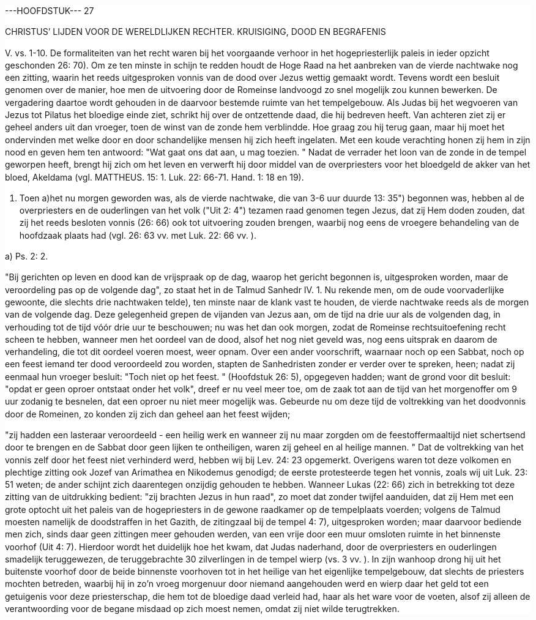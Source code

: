 ---HOOFDSTUK--- 27

CHRISTUS’ LIJDEN VOOR DE WERELDLIJKEN RECHTER. KRUISIGING, DOOD EN BEGRAFENIS

V.  vs.  1-10.  De  formaliteiten  van  het  recht  waren  bij  het  voorgaande  verhoor  in  het hogepriesterlijk paleis in ieder opzicht  geschonden 26: 70). Om ze ten minste in schijn te redden houdt  de Hoge Raad na het  aanbreken van de vierde nachtwake nog een zitting, waarin het reeds uitgesproken vonnis van de dood over Jezus wettig gemaakt wordt. Tevens wordt  een  besluit  genomen  over  de  manier,  hoe  men  de  uitvoering  door  de  Romeinse landvoogd zo snel mogelijk zou kunnen bewerken. De vergadering daartoe wordt gehouden in de daarvoor bestemde ruimte van het tempelgebouw. Als Judas bij het wegvoeren van Jezus tot Pilatus het bloedige einde ziet, schrikt hij over de ontzettende daad, die hij bedreven heeft. Van achteren ziet  zij er geheel anders uit dan vroeger, toen de winst van de zonde hem verblindde. Hoe graag zou hij terug gaan, maar hij moet het ondervinden met welke door en door schandelijke mensen hij zich heeft ingelaten. Met een koude verachting honen zij hem in zijn nood en geven hem ten antwoord: "Wat gaat ons dat aan, u mag toezien. " Nadat de verrader het loon van de zonde in de tempel geworpen heeft, brengt hij zich om het leven en verwerft hij door middel van de overpriesters voor het bloedgeld de akker van het bloed, Akeldama (vgl. MATTHEUS. 15: 1. Luk. 22: 66-71. Hand. 1: 18 en 19).

1. Toen a)het nu morgen geworden was, als de vierde nachtwake, die van 3-6 uur duurde 13: 35") begonnen was, hebben al de overpriesters en de ouderlingen van het volk ("Uit 2: 4") tezamen raad genomen tegen Jezus, dat zij Hem doden zouden, dat zij het reeds besloten vonnis (26: 66) ook tot uitvoering zouden brengen, waarbij nog eens de vroegere behandeling van de hoofdzaak plaats had (vgl. 26: 63 vv. met Luk. 22: 66 vv. ).

a) Ps. 2: 2.

"Bij gerichten op leven en dood kan de vrijspraak op de dag, waarop het gericht begonnen is, uitgesproken worden, maar de veroordeling pas op de volgende dag", zo  staat  het  in de Talmud Sanhedr IV. 1. Nu rekende men, om de oude voorvaderlijke gewoonte, die slechts drie nachtwaken telde), ten minste naar de klank vast te houden, de vierde nachtwake reeds als de morgen van de volgende dag. Deze gelegenheid grepen de vijanden van Jezus aan, om de  tijd  na  drie  uur  als  de  volgenden  dag,  in  verhouding  tot  de  tijd  vóór  drie  uur  te beschouwen; nu was het dan ook morgen, zodat de Romeinse rechtsuitoefening recht scheen te hebben, wanneer men het oordeel van de dood, alsof het nog niet geveld was, nog eens uitsprak en daarom de verhandeling, die tot dit oordeel voeren moest, weer opnam. Over een ander  voorschrift,  waarnaar  noch  op  een  Sabbat,  noch  op  een  feest  iemand  ter  dood veroordeeld zou worden, stapten de Sanhedristen zonder er verder over te spreken, heen; nadat zij eenmaal hun vroeger besluit: "Toch niet op het feest. " (Hoofdstuk 26: 5), opgegeven hadden; want de grond voor dit besluit: "opdat er geen oproer ontstaat onder het volk", dreef er nu veel meer toe, om de zaak tot aan de tijd van het morgenoffer om 9 uur zodanig te besnelen, dat een oproer nu niet meer mogelijk was. Gebeurde nu om deze tijd de voltrekking van het doodvonnis door de Romeinen, zo konden zij zich dan geheel aan het feest wijden;

"zij hadden een lasteraar veroordeeld - een heilig werk en wanneer zij nu maar zorgden om de feestoffermaaltijd  niet  schertsend  door  te  brengen  en  de  Sabbat  door  geen  lijken  te ontheiligen, waren zij geheel en al heilige mannen. " Dat de voltrekking van het vonnis zelf door het feest niet verhinderd werd, hebben wij bij Lev. 24: 23 opgemerkt. Overigens waren tot deze volkomen en plechtige zitting ook Jozef van Arimathea en Nikodemus genodigd; de eerste protesteerde tegen het vonnis, zoals wij uit Luk. 23: 51 weten; de ander schijnt zich daarentegen onzijdig gehouden te hebben. Wanneer Lukas (22: 66) zich in betrekking tot deze zitting van de uitdrukking bedient:  "zij brachten Jezus in hun raad", zo  moet  dat  zonder twijfel aanduiden, dat zij Hem met een grote optocht uit het paleis van de hogepriesters in de gewone raadkamer  op  de tempelplaats voerden; volgens de Talmud  moesten namelijk  de doodstraffen in het  Gazith, de zitingzaal bij de  tempel 4: 7), uitgesproken worden; maar daarvoor bediende men zich, sinds daar geen zittingen meer gehouden werden, van een vrije door een muur omsloten ruimte in het  binnenste  voorhof (Uit  4: 7). Hierdoor wordt  het duidelijk hoe het kwam, dat Judas naderhand, door de overpriesters en ouderlingen smadelijk teruggewezen,  de teruggebrachte 30 zilverlingen in de tempel wierp (vs.  3 vv.  ).  In zijn wanhoop drong hij uit het buitenste voorhof door de beide binnenste voorhoven tot in het heilige van het eigenlijke tempelgebouw, dat slechts de priesters mochten betreden, waarbij hij in zo’n vroeg morgenuur door niemand aangehouden werd en wierp daar het geld tot een getuigenis voor deze priesterschap, die hem tot de bloedige daad verleid had, haar als het ware voor de voeten, alsof zij alleen de verantwoording voor de begane misdaad op zich moest nemen, omdat zij niet wilde terugtrekken.

